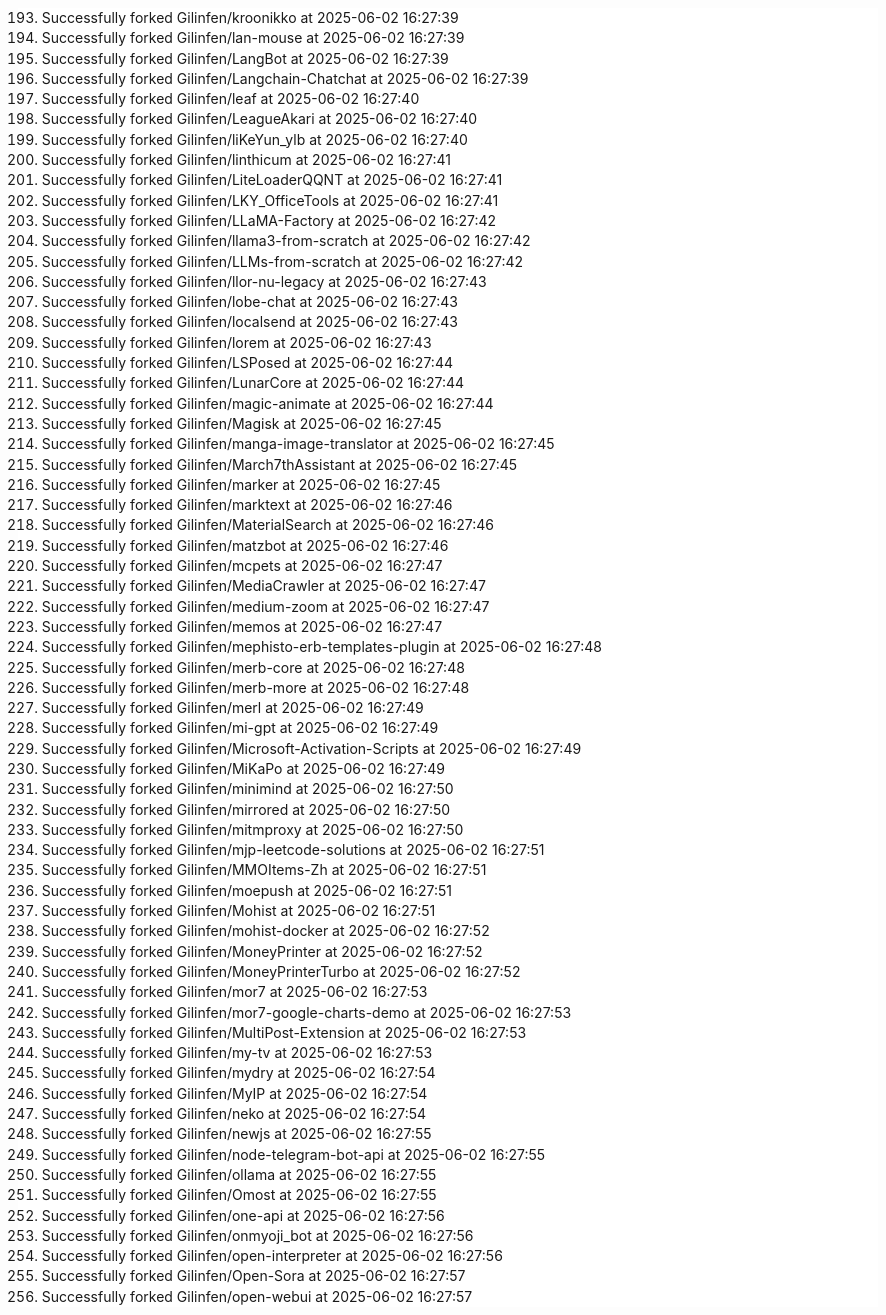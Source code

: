 193. Successfully forked Gilinfen/kroonikko at 2025-06-02 16:27:39
194. Successfully forked Gilinfen/lan-mouse at 2025-06-02 16:27:39
195. Successfully forked Gilinfen/LangBot at 2025-06-02 16:27:39
196. Successfully forked Gilinfen/Langchain-Chatchat at 2025-06-02 16:27:39
197. Successfully forked Gilinfen/leaf at 2025-06-02 16:27:40
198. Successfully forked Gilinfen/LeagueAkari at 2025-06-02 16:27:40
199. Successfully forked Gilinfen/liKeYun_ylb at 2025-06-02 16:27:40
200. Successfully forked Gilinfen/linthicum at 2025-06-02 16:27:41
201. Successfully forked Gilinfen/LiteLoaderQQNT at 2025-06-02 16:27:41
202. Successfully forked Gilinfen/LKY_OfficeTools at 2025-06-02 16:27:41
203. Successfully forked Gilinfen/LLaMA-Factory at 2025-06-02 16:27:42
204. Successfully forked Gilinfen/llama3-from-scratch at 2025-06-02 16:27:42
205. Successfully forked Gilinfen/LLMs-from-scratch at 2025-06-02 16:27:42
206. Successfully forked Gilinfen/llor-nu-legacy at 2025-06-02 16:27:43
207. Successfully forked Gilinfen/lobe-chat at 2025-06-02 16:27:43
208. Successfully forked Gilinfen/localsend at 2025-06-02 16:27:43
209. Successfully forked Gilinfen/lorem at 2025-06-02 16:27:43
210. Successfully forked Gilinfen/LSPosed at 2025-06-02 16:27:44
211. Successfully forked Gilinfen/LunarCore at 2025-06-02 16:27:44
212. Successfully forked Gilinfen/magic-animate at 2025-06-02 16:27:44
213. Successfully forked Gilinfen/Magisk at 2025-06-02 16:27:45
214. Successfully forked Gilinfen/manga-image-translator at 2025-06-02 16:27:45
215. Successfully forked Gilinfen/March7thAssistant at 2025-06-02 16:27:45
216. Successfully forked Gilinfen/marker at 2025-06-02 16:27:45
217. Successfully forked Gilinfen/marktext at 2025-06-02 16:27:46
218. Successfully forked Gilinfen/MaterialSearch at 2025-06-02 16:27:46
219. Successfully forked Gilinfen/matzbot at 2025-06-02 16:27:46
220. Successfully forked Gilinfen/mcpets at 2025-06-02 16:27:47
221. Successfully forked Gilinfen/MediaCrawler at 2025-06-02 16:27:47
222. Successfully forked Gilinfen/medium-zoom at 2025-06-02 16:27:47
223. Successfully forked Gilinfen/memos at 2025-06-02 16:27:47
224. Successfully forked Gilinfen/mephisto-erb-templates-plugin at 2025-06-02 16:27:48
225. Successfully forked Gilinfen/merb-core at 2025-06-02 16:27:48
226. Successfully forked Gilinfen/merb-more at 2025-06-02 16:27:48
227. Successfully forked Gilinfen/merl at 2025-06-02 16:27:49
228. Successfully forked Gilinfen/mi-gpt at 2025-06-02 16:27:49
229. Successfully forked Gilinfen/Microsoft-Activation-Scripts at 2025-06-02 16:27:49
230. Successfully forked Gilinfen/MiKaPo at 2025-06-02 16:27:49
231. Successfully forked Gilinfen/minimind at 2025-06-02 16:27:50
232. Successfully forked Gilinfen/mirrored at 2025-06-02 16:27:50
233. Successfully forked Gilinfen/mitmproxy at 2025-06-02 16:27:50
234. Successfully forked Gilinfen/mjp-leetcode-solutions at 2025-06-02 16:27:51
235. Successfully forked Gilinfen/MMOItems-Zh at 2025-06-02 16:27:51
236. Successfully forked Gilinfen/moepush at 2025-06-02 16:27:51
237. Successfully forked Gilinfen/Mohist at 2025-06-02 16:27:51
238. Successfully forked Gilinfen/mohist-docker at 2025-06-02 16:27:52
239. Successfully forked Gilinfen/MoneyPrinter at 2025-06-02 16:27:52
240. Successfully forked Gilinfen/MoneyPrinterTurbo at 2025-06-02 16:27:52
241. Successfully forked Gilinfen/mor7 at 2025-06-02 16:27:53
242. Successfully forked Gilinfen/mor7-google-charts-demo at 2025-06-02 16:27:53
243. Successfully forked Gilinfen/MultiPost-Extension at 2025-06-02 16:27:53
244. Successfully forked Gilinfen/my-tv at 2025-06-02 16:27:53
245. Successfully forked Gilinfen/mydry at 2025-06-02 16:27:54
246. Successfully forked Gilinfen/MyIP at 2025-06-02 16:27:54
247. Successfully forked Gilinfen/neko at 2025-06-02 16:27:54
248. Successfully forked Gilinfen/newjs at 2025-06-02 16:27:55
249. Successfully forked Gilinfen/node-telegram-bot-api at 2025-06-02 16:27:55
250. Successfully forked Gilinfen/ollama at 2025-06-02 16:27:55
251. Successfully forked Gilinfen/Omost at 2025-06-02 16:27:55
252. Successfully forked Gilinfen/one-api at 2025-06-02 16:27:56
253. Successfully forked Gilinfen/onmyoji_bot at 2025-06-02 16:27:56
254. Successfully forked Gilinfen/open-interpreter at 2025-06-02 16:27:56
255. Successfully forked Gilinfen/Open-Sora at 2025-06-02 16:27:57
256. Successfully forked Gilinfen/open-webui at 2025-06-02 16:27:57